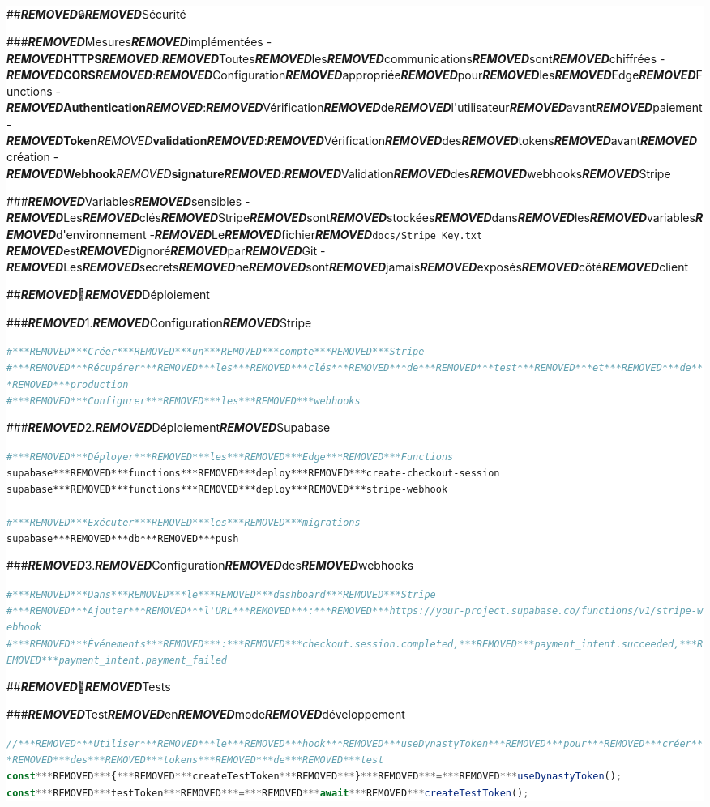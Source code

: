 ##***REMOVED***🔒***REMOVED***Sécurité

###***REMOVED***Mesures***REMOVED***implémentées
-***REMOVED*****HTTPS*****REMOVED***:***REMOVED***Toutes***REMOVED***les***REMOVED***communications***REMOVED***sont***REMOVED***chiffrées
-***REMOVED*****CORS*****REMOVED***:***REMOVED***Configuration***REMOVED***appropriée***REMOVED***pour***REMOVED***les***REMOVED***Edge***REMOVED***Functions
-***REMOVED*****Authentication*****REMOVED***:***REMOVED***Vérification***REMOVED***de***REMOVED***l'utilisateur***REMOVED***avant***REMOVED***paiement
-***REMOVED*****Token***REMOVED***validation*****REMOVED***:***REMOVED***Vérification***REMOVED***des***REMOVED***tokens***REMOVED***avant***REMOVED***création
-***REMOVED*****Webhook***REMOVED***signature*****REMOVED***:***REMOVED***Validation***REMOVED***des***REMOVED***webhooks***REMOVED***Stripe

###***REMOVED***Variables***REMOVED***sensibles
-***REMOVED***Les***REMOVED***clés***REMOVED***Stripe***REMOVED***sont***REMOVED***stockées***REMOVED***dans***REMOVED***les***REMOVED***variables***REMOVED***d'environnement
-***REMOVED***Le***REMOVED***fichier***REMOVED***`docs/Stripe_Key.txt`***REMOVED***est***REMOVED***ignoré***REMOVED***par***REMOVED***Git
-***REMOVED***Les***REMOVED***secrets***REMOVED***ne***REMOVED***sont***REMOVED***jamais***REMOVED***exposés***REMOVED***côté***REMOVED***client

##***REMOVED***🚀***REMOVED***Déploiement

###***REMOVED***1.***REMOVED***Configuration***REMOVED***Stripe
```bash
#***REMOVED***Créer***REMOVED***un***REMOVED***compte***REMOVED***Stripe
#***REMOVED***Récupérer***REMOVED***les***REMOVED***clés***REMOVED***de***REMOVED***test***REMOVED***et***REMOVED***de***REMOVED***production
#***REMOVED***Configurer***REMOVED***les***REMOVED***webhooks
```

###***REMOVED***2.***REMOVED***Déploiement***REMOVED***Supabase
```bash
#***REMOVED***Déployer***REMOVED***les***REMOVED***Edge***REMOVED***Functions
supabase***REMOVED***functions***REMOVED***deploy***REMOVED***create-checkout-session
supabase***REMOVED***functions***REMOVED***deploy***REMOVED***stripe-webhook

#***REMOVED***Exécuter***REMOVED***les***REMOVED***migrations
supabase***REMOVED***db***REMOVED***push
```

###***REMOVED***3.***REMOVED***Configuration***REMOVED***des***REMOVED***webhooks
```bash
#***REMOVED***Dans***REMOVED***le***REMOVED***dashboard***REMOVED***Stripe
#***REMOVED***Ajouter***REMOVED***l'URL***REMOVED***:***REMOVED***https://your-project.supabase.co/functions/v1/stripe-webhook
#***REMOVED***Événements***REMOVED***:***REMOVED***checkout.session.completed,***REMOVED***payment_intent.succeeded,***REMOVED***payment_intent.payment_failed
```

##***REMOVED***🧪***REMOVED***Tests

###***REMOVED***Test***REMOVED***en***REMOVED***mode***REMOVED***développement
```typescript
//***REMOVED***Utiliser***REMOVED***le***REMOVED***hook***REMOVED***useDynastyToken***REMOVED***pour***REMOVED***créer***REMOVED***des***REMOVED***tokens***REMOVED***de***REMOVED***test
const***REMOVED***{***REMOVED***createTestToken***REMOVED***}***REMOVED***=***REMOVED***useDynastyToken();
const***REMOVED***testToken***REMOVED***=***REMOVED***await***REMOVED***createTestToken();
```
